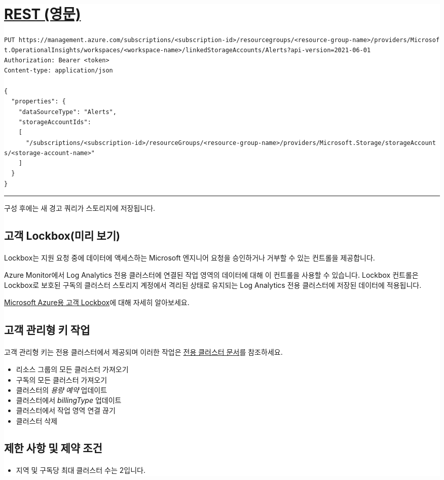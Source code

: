 # <a name="rest"></a>[REST (영문)](#tab/rest)

```rst
PUT https://management.azure.com/subscriptions/<subscription-id>/resourcegroups/<resource-group-name>/providers/Microsoft.OperationalInsights/workspaces/<workspace-name>/linkedStorageAccounts/Alerts?api-version=2021-06-01
Authorization: Bearer <token> 
Content-type: application/json
 
{
  "properties": {
    "dataSourceType": "Alerts", 
    "storageAccountIds": 
    [
      "/subscriptions/<subscription-id>/resourceGroups/<resource-group-name>/providers/Microsoft.Storage/storageAccounts/<storage-account-name>"
    ]
  }
}
```

---

구성 후에는 새 경고 쿼리가 스토리지에 저장됩니다.

## <a name="customer-lockbox-preview"></a>고객 Lockbox(미리 보기)

Lockbox는 지원 요청 중에 데이터에 액세스하는 Microsoft 엔지니어 요청을 승인하거나 거부할 수 있는 컨트롤을 제공합니다.

Azure Monitor에서 Log Analytics 전용 클러스터에 연결된 작업 영역의 데이터에 대해 이 컨트롤을 사용할 수 있습니다. Lockbox 컨트롤은 Lockbox로 보호된 구독의 클러스터 스토리지 계정에서 격리된 상태로 유지되는 Log Analytics 전용 클러스터에 저장된 데이터에 적용됩니다.  

[Microsoft Azure용 고객 Lockbox](../../security/fundamentals/customer-lockbox-overview.md)에 대해 자세히 알아보세요.

## <a name="customer-managed-key-operations"></a>고객 관리형 키 작업

고객 관리형 키는 전용 클러스터에서 제공되며 이러한 작업은 [전용 클러스터 문서](./logs-dedicated-clusters.md#change-cluster-properties)를 참조하세요.

- 리소스 그룹의 모든 클러스터 가져오기  
- 구독의 모든 클러스터 가져오기
- 클러스터의 *용량 예약* 업데이트
- 클러스터에서 *billingType* 업데이트
- 클러스터에서 작업 영역 연결 끊기
- 클러스터 삭제

## <a name="limitations-and-constraints"></a>제한 사항 및 제약 조건

- 지역 및 구독당 최대 클러스터 수는 2입니다.
